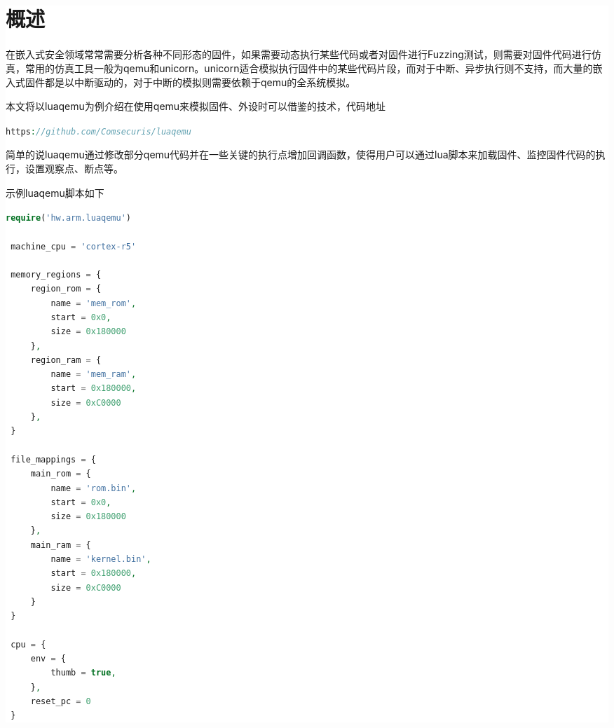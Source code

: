 概述
==

在嵌入式安全领域常常需要分析各种不同形态的固件，如果需要动态执行某些代码或者对固件进行Fuzzing测试，则需要对固件代码进行仿真，常用的仿真工具一般为qemu和unicorn。unicorn适合模拟执行固件中的某些代码片段，而对于中断、异步执行则不支持，而大量的嵌入式固件都是以中断驱动的，对于中断的模拟则需要依赖于qemu的全系统模拟。

本文将以luaqemu为例介绍在使用qemu来模拟固件、外设时可以借鉴的技术，代码地址

```php
https://github.com/Comsecuris/luaqemu
```

简单的说luaqemu通过修改部分qemu代码并在一些关键的执行点增加回调函数，使得用户可以通过lua脚本来加载固件、监控固件代码的执行，设置观察点、断点等。

示例luaqemu脚本如下

```php
require('hw.arm.luaqemu')

 machine_cpu = 'cortex-r5'

 memory_regions = {
     region_rom = {
         name = 'mem_rom',
         start = 0x0,
         size = 0x180000
     },
     region_ram = {
         name = 'mem_ram',
         start = 0x180000,
         size = 0xC0000
     },
 }

 file_mappings = {
     main_rom = {
         name = 'rom.bin',
         start = 0x0,
         size = 0x180000
     },
     main_ram = {
         name = 'kernel.bin',
         start = 0x180000,
         size = 0xC0000
     }
 }

 cpu = {
     env = {
         thumb = true,
     },
     reset_pc = 0
 }
```
